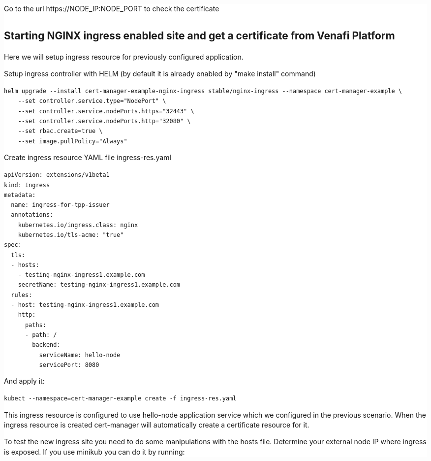 Go to the url https://NODE_IP:NODE_PORT to check the certificate


## Starting NGINX ingress enabled site and get a certificate from Venafi Platform

Here we will setup ingress resource for previously configured application.

Setup ingress controller with HELM (by default it is already enabled by "make install" command)

```
helm upgrade --install cert-manager-example-nginx-ingress stable/nginx-ingress --namespace cert-manager-example \
    --set controller.service.type="NodePort" \
    --set controller.service.nodePorts.https="32443" \
    --set controller.service.nodePorts.http="32080" \
    --set rbac.create=true \
    --set image.pullPolicy="Always"
```

Create ingress resource YAML file ingress-res.yaml

```
apiVersion: extensions/v1beta1
kind: Ingress
metadata:
  name: ingress-for-tpp-issuer
  annotations:
    kubernetes.io/ingress.class: nginx
    kubernetes.io/tls-acme: "true"
spec:
  tls:
  - hosts:
    - testing-nginx-ingress1.example.com
    secretName: testing-nginx-ingress1.example.com
  rules:
  - host: testing-nginx-ingress1.example.com
    http:
      paths:
      - path: /
        backend:
          serviceName: hello-node
          servicePort: 8080
```

And apply it:

```
kubect --namespace=cert-manager-example create -f ingress-res.yaml
```

This ingress resource is configured to use hello-node application service which we configured in the previous scenario. When the ingress resource is created cert-manager will automatically create a certificate resource for it.

To test the new ingress site you need to do some manipulations with the hosts file.
Determine your external node IP where ingress is exposed. If you use minikub you can do it by running:
